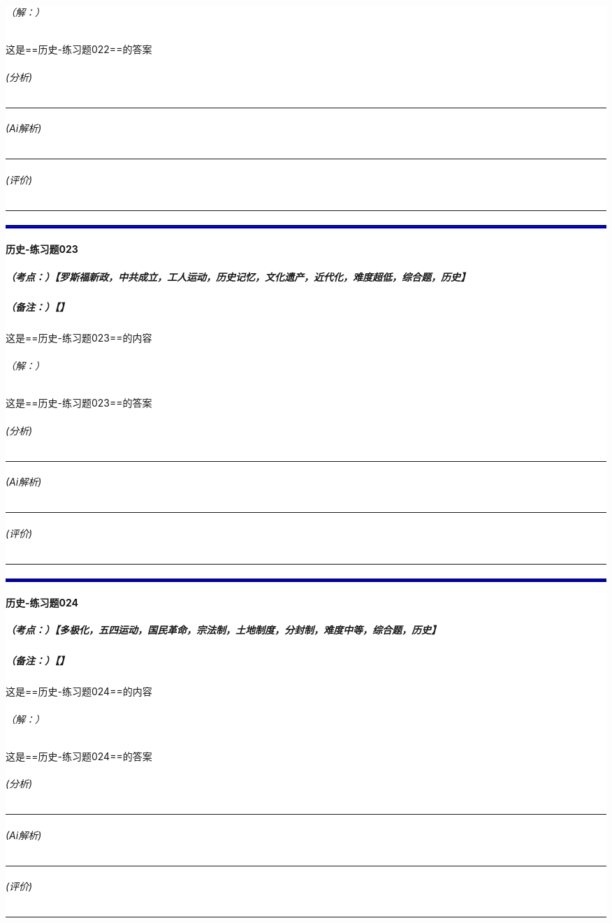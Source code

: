 ###### （解：）
这是==历史-练习题022==的答案


###### (分析)
---

###### (Ai解析)
---

###### (评价)
---


<hr style="background-color: blue; border-top: 4px double #000; margin: 20px 0;">

#### 历史-练习题023
##### （考点：）【罗斯福新政，中共成立，工人运动，历史记忆，文化遗产，近代化，难度超低，综合题，历史】
##### （备注：）【】
这是==历史-练习题023==的内容

###### （解：）
这是==历史-练习题023==的答案


###### (分析)
---

###### (Ai解析)
---

###### (评价)
---


<hr style="background-color: blue; border-top: 4px double #000; margin: 20px 0;">

#### 历史-练习题024
##### （考点：）【多极化，五四运动，国民革命，宗法制，土地制度，分封制，难度中等，综合题，历史】
##### （备注：）【】
这是==历史-练习题024==的内容

###### （解：）
这是==历史-练习题024==的答案


###### (分析)
---

###### (Ai解析)
---

###### (评价)
---
